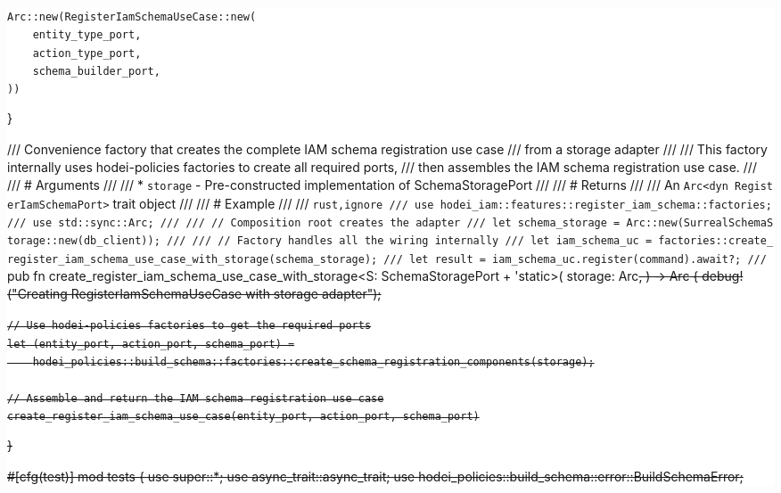     Arc::new(RegisterIamSchemaUseCase::new(
        entity_type_port,
        action_type_port,
        schema_builder_port,
    ))
}

/// Convenience factory that creates the complete IAM schema registration use case
/// from a storage adapter
///
/// This factory internally uses hodei-policies factories to create all required ports,
/// then assembles the IAM schema registration use case.
///
/// # Arguments
///
/// * `storage` - Pre-constructed implementation of SchemaStoragePort
///
/// # Returns
///
/// An `Arc<dyn RegisterIamSchemaPort>` trait object
///
/// # Example
///
/// ```rust,ignore
/// use hodei_iam::features::register_iam_schema::factories;
/// use std::sync::Arc;
///
/// // Composition root creates the adapter
/// let schema_storage = Arc::new(SurrealSchemaStorage::new(db_client));
///
/// // Factory handles all the wiring internally
/// let iam_schema_uc = factories::create_register_iam_schema_use_case_with_storage(schema_storage);
/// let result = iam_schema_uc.register(command).await?;
/// ```
pub fn create_register_iam_schema_use_case_with_storage<S: SchemaStoragePort + 'static>(
    storage: Arc<S>,
) -> Arc<dyn RegisterIamSchemaPort> {
    debug!("Creating RegisterIamSchemaUseCase with storage adapter");

    // Use hodei-policies factories to get the required ports
    let (entity_port, action_port, schema_port) =
        hodei_policies::build_schema::factories::create_schema_registration_components(storage);

    // Assemble and return the IAM schema registration use case
    create_register_iam_schema_use_case(entity_port, action_port, schema_port)
}

#[cfg(test)]
mod tests {
    use super::*;
    use async_trait::async_trait;
    use hodei_policies::build_schema::error::BuildSchemaError;

